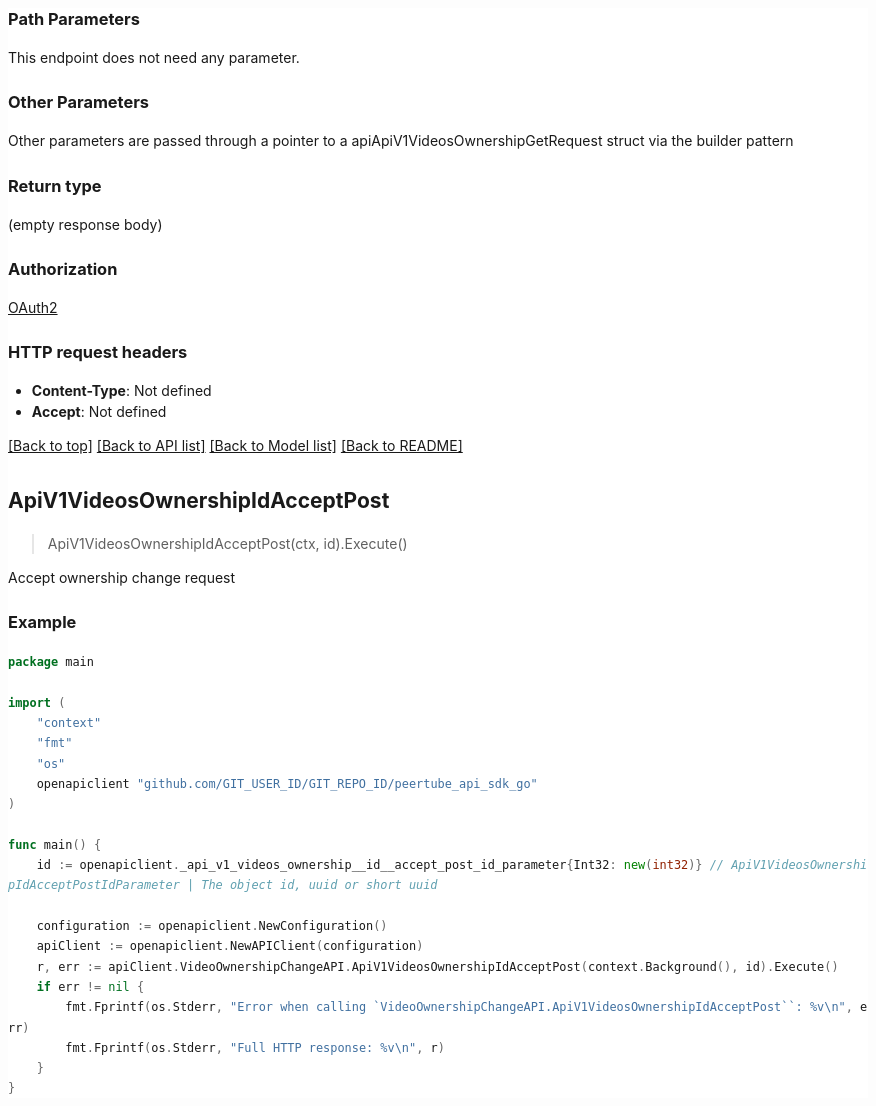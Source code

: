 
### Path Parameters

This endpoint does not need any parameter.

### Other Parameters

Other parameters are passed through a pointer to a apiApiV1VideosOwnershipGetRequest struct via the builder pattern


### Return type

 (empty response body)

### Authorization

[OAuth2](../README.md#OAuth2)

### HTTP request headers

- **Content-Type**: Not defined
- **Accept**: Not defined

[[Back to top]](#) [[Back to API list]](../README.md#documentation-for-api-endpoints)
[[Back to Model list]](../README.md#documentation-for-models)
[[Back to README]](../README.md)


## ApiV1VideosOwnershipIdAcceptPost

> ApiV1VideosOwnershipIdAcceptPost(ctx, id).Execute()

Accept ownership change request

### Example

```go
package main

import (
	"context"
	"fmt"
	"os"
	openapiclient "github.com/GIT_USER_ID/GIT_REPO_ID/peertube_api_sdk_go"
)

func main() {
	id := openapiclient._api_v1_videos_ownership__id__accept_post_id_parameter{Int32: new(int32)} // ApiV1VideosOwnershipIdAcceptPostIdParameter | The object id, uuid or short uuid

	configuration := openapiclient.NewConfiguration()
	apiClient := openapiclient.NewAPIClient(configuration)
	r, err := apiClient.VideoOwnershipChangeAPI.ApiV1VideosOwnershipIdAcceptPost(context.Background(), id).Execute()
	if err != nil {
		fmt.Fprintf(os.Stderr, "Error when calling `VideoOwnershipChangeAPI.ApiV1VideosOwnershipIdAcceptPost``: %v\n", err)
		fmt.Fprintf(os.Stderr, "Full HTTP response: %v\n", r)
	}
}
```
